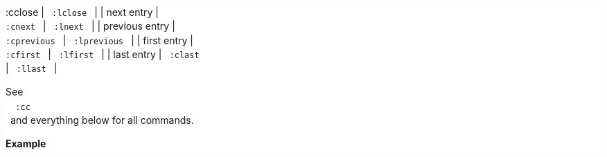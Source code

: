   :cclose
 </code>
 |
 <code>
  :lclose
 </code>
 |
| next entry     |
 <code>
  :cnext
 </code>
 |
 <code>
  :lnext
 </code>
 |
| previous entry |
 <code>
  :cprevious
 </code>
 |
 <code>
  :lprevious
 </code>
 |
| first entry    |
 <code>
  :cfirst
 </code>
 |
 <code>
  :lfirst
 </code>
 |
| last entry     |
 <code>
  :clast
 </code>
 |
 <code>
  :llast
 </code>
 |
</p>
<p>
 See
 <code>
  :cc
 </code>
 and everything below for all commands.
</p>
<p>
 <strong>
  Example